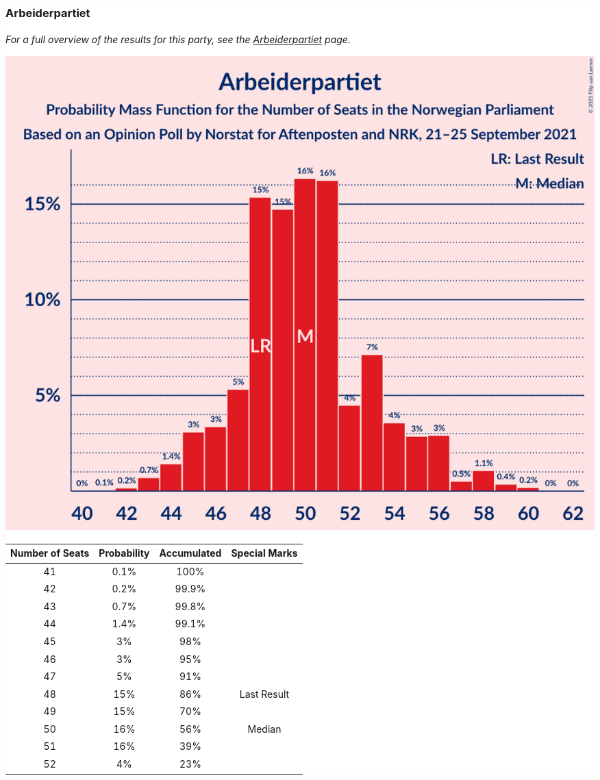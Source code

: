 ### Arbeiderpartiet

*For a full overview of the results for this party, see the [Arbeiderpartiet](party-arbeiderpartiet.html) page.*

![Graph with seats probability mass function not yet produced](2021-09-25-Norstat-seats-pmf-arbeiderpartiet.png "Seats Probability Mass Function")

| Number of Seats | Probability | Accumulated | Special Marks |
|:---------------:|:-----------:|:-----------:|:-------------:|
| 41 | 0.1% | 100% |  |
| 42 | 0.2% | 99.9% |  |
| 43 | 0.7% | 99.8% |  |
| 44 | 1.4% | 99.1% |  |
| 45 | 3% | 98% |  |
| 46 | 3% | 95% |  |
| 47 | 5% | 91% |  |
| 48 | 15% | 86% | Last Result |
| 49 | 15% | 70% |  |
| 50 | 16% | 56% | Median |
| 51 | 16% | 39% |  |
| 52 | 4% | 23% |  |